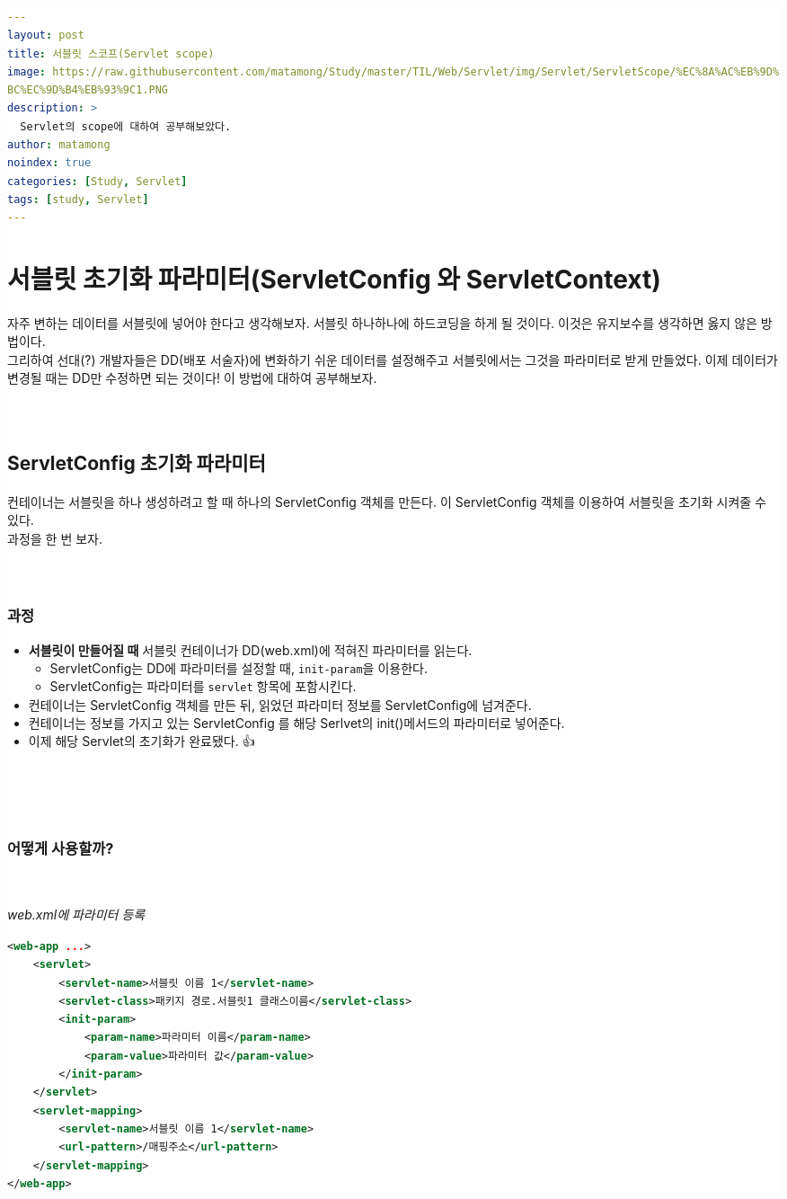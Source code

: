 ```yaml
---
layout: post
title: 서블릿 스코프(Servlet scope)
image: https://raw.githubusercontent.com/matamong/Study/master/TIL/Web/Servlet/img/Servlet/ServletScope/%EC%8A%AC%EB%9D%BC%EC%9D%B4%EB%93%9C1.PNG
description: >
  Servlet의 scope에 대하여 공부해보았다.
author: matamong
noindex: true
categories: [Study, Servlet]
tags: [study, Servlet]
---
```


# **서블릿 초기화 파라미터(ServletConfig 와 ServletContext)**

자주 변하는 데이터를 서블릿에 넣어야 한다고 생각해보자. 서블릿 하나하나에 하드코딩을 하게 될 것이다. 이것은 유지보수를 생각하면 옳지 않은 방법이다. <br>그리하여 선대(?) 개발자들은 DD(배포 서술자)에 변화하기 쉬운 데이터를 설정해주고 서블릿에서는 그것을 파라미터로 받게 만들었다. 이제 데이터가 변경될 때는 DD만 수정하면 되는 것이다! 이 방법에 대하여 공부해보자.
<br><br><br>

## **ServletConfig 초기화 파라미터**

컨테이너는 서블릿을 하나 생성하려고 할 때 하나의 ServletConfig 객체를 만든다. 이 ServletConfig 객체를 이용하여 서블릿을 초기화 시켜줄 수 있다.<br>과정을 한 번 보자.
<br><br><br>
### **과정**
- **서블릿이 만들어질 때** 서블릿 컨테이너가 DD(web.xml)에 적혀진 파라미터를 읽는다.
     - ServletConfig는 DD에 파라미터를 설정할 때, `init-param`을 이용한다. 
     - ServletConfig는 파라미터를 `servlet` 항목에 포함시킨다.
- 컨테이너는 ServletConfig 객체를 만든 뒤, 읽었던 파라미터 정보를 ServletConfig에 넘겨준다.
-  컨테이너는 정보를 가지고 있는 ServletConfig 를 해당 Serlvet의 init()메서드의 파라미터로 넣어준다.
- 이제 해당 Servlet의 초기화가 완료됐다. 👍

<br><br><br>
### **어떻게 사용할까?**
<br>

*web.xml에 파라미터 등록*
```xml
<web-app ...>
    <servlet>
        <servlet-name>서블릿 이름 1</servlet-name>
        <servlet-class>패키지 경로.서블릿1 클래스이름</servlet-class>
        <init-param>
            <param-name>파라미터 이름</param-name>
            <param-value>파라미터 값</param-value>
        </init-param>
    </servlet>
    <servlet-mapping>
        <servlet-name>서블릿 이름 1</servlet-name>
        <url-pattern>/매핑주소</url-pattern>
    </servlet-mapping>
</web-app>
```
